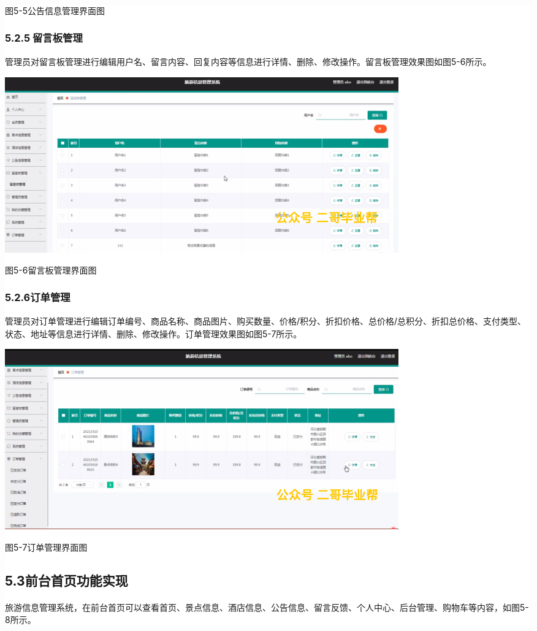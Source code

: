 图5-5公告信息管理界面图
### 5.2.5 留言板管理
管理员对留言板管理进行编辑用户名、留言内容、回复内容等信息进行详情、删除、修改操作。留言板管理效果图如图5-6所示。

![](/md/blog.015.png)

图5-6留言板管理界面图
###
### 5.2.6订单管理
管理员对订单管理进行编辑订单编号、商品名称、商品图片、购买数量、价格/积分、折扣价格、总价格/总积分、折扣总价格、支付类型、状态、地址等信息进行详情、删除、修改操作。订单管理效果图如图5-7所示。

![](/md/blog.016.png)

图5-7订单管理界面图

##
##
## 5.3前台首页功能实现


旅游信息管理系统，在前台首页可以查看首页、景点信息、酒店信息、公告信息、留言反馈、个人中心、后台管理、购物车等内容，如图5-8所示。
